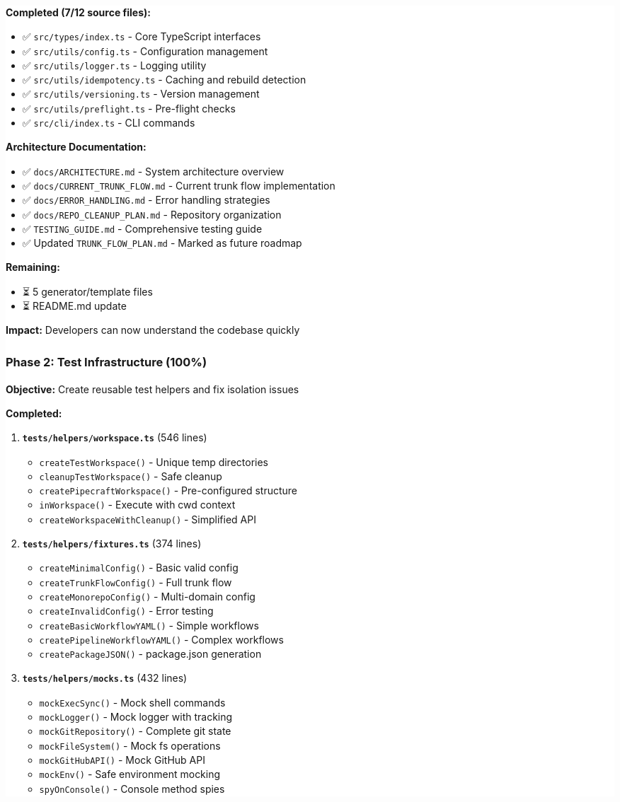 **Completed (7/12 source files):**

- ✅ `src/types/index.ts` - Core TypeScript interfaces
- ✅ `src/utils/config.ts` - Configuration management
- ✅ `src/utils/logger.ts` - Logging utility
- ✅ `src/utils/idempotency.ts` - Caching and rebuild detection
- ✅ `src/utils/versioning.ts` - Version management
- ✅ `src/utils/preflight.ts` - Pre-flight checks
- ✅ `src/cli/index.ts` - CLI commands

**Architecture Documentation:**

- ✅ `docs/ARCHITECTURE.md` - System architecture overview
- ✅ `docs/CURRENT_TRUNK_FLOW.md` - Current trunk flow implementation
- ✅ `docs/ERROR_HANDLING.md` - Error handling strategies
- ✅ `docs/REPO_CLEANUP_PLAN.md` - Repository organization
- ✅ `TESTING_GUIDE.md` - Comprehensive testing guide
- ✅ Updated `TRUNK_FLOW_PLAN.md` - Marked as future roadmap

**Remaining:**

- ⏳ 5 generator/template files
- ⏳ README.md update

**Impact:** Developers can now understand the codebase quickly

### Phase 2: Test Infrastructure (100%)

**Objective:** Create reusable test helpers and fix isolation issues

**Completed:**

1. **`tests/helpers/workspace.ts`** (546 lines)

   - `createTestWorkspace()` - Unique temp directories
   - `cleanupTestWorkspace()` - Safe cleanup
   - `createPipecraftWorkspace()` - Pre-configured structure
   - `inWorkspace()` - Execute with cwd context
   - `createWorkspaceWithCleanup()` - Simplified API

2. **`tests/helpers/fixtures.ts`** (374 lines)

   - `createMinimalConfig()` - Basic valid config
   - `createTrunkFlowConfig()` - Full trunk flow
   - `createMonorepoConfig()` - Multi-domain config
   - `createInvalidConfig()` - Error testing
   - `createBasicWorkflowYAML()` - Simple workflows
   - `createPipelineWorkflowYAML()` - Complex workflows
   - `createPackageJSON()` - package.json generation

3. **`tests/helpers/mocks.ts`** (432 lines)

   - `mockExecSync()` - Mock shell commands
   - `mockLogger()` - Mock logger with tracking
   - `mockGitRepository()` - Complete git state
   - `mockFileSystem()` - Mock fs operations
   - `mockGitHubAPI()` - Mock GitHub API
   - `mockEnv()` - Safe environment mocking
   - `spyOnConsole()` - Console method spies
